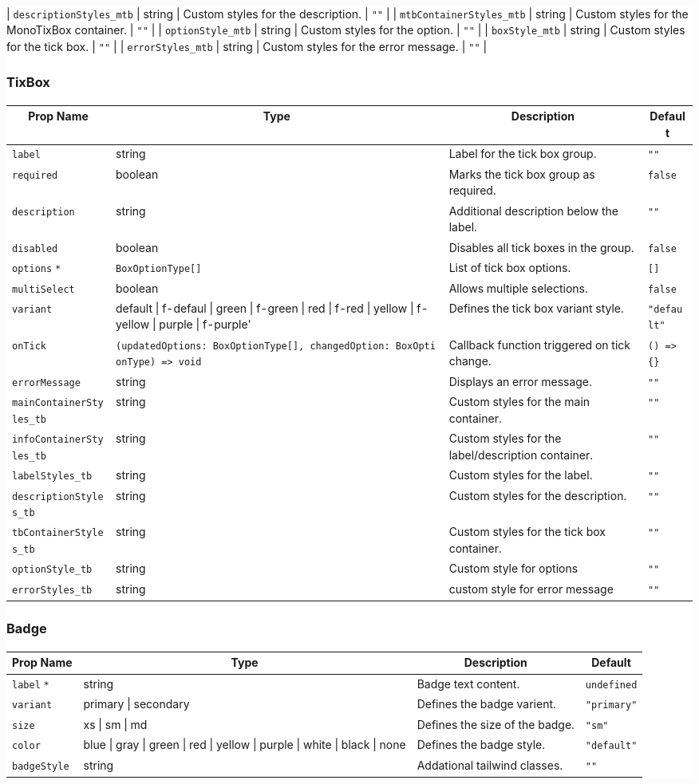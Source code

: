 | `descriptionStyles_mtb`     | string                          | Custom styles for the description.               | `""`       |
| `mtbContainerStyles_mtb`    | string                          | Custom styles for the MonoTixBox container.      | `""`       |
| `optionStyle_mtb`           | string                          | Custom styles for the option.                    | `""`       |
| `boxStyle_mtb`              | string                           | Custom styles for the tick box.                  | `""`       |
| `errorStyles_mtb`           | string                          | Custom styles for the error message.             | `""`       |

### TixBox
| Prop Name                     | Type                                | Description                                                    | Default |
|--------------------------------|------------------------------------|----------------------------------------------------------------|---------|
| `label`                        | string                             | Label for the tick box group.                                  | `""`    |
| `required`                     | boolean                            | Marks the tick box group as required.                         | `false` |
| `description`                  | string                             | Additional description below the label.                        | `""`    |
| `disabled`                     | boolean                            | Disables all tick boxes in the group.                         | `false` |
| `options` `*`                     | `BoxOptionType[]`                  | List of tick box options.                                      | `[]`    |
| `multiSelect`                  | boolean                            | Allows multiple selections.                                   | `false` |
| `variant`                      |  default \| f-defaul \| green  \| f-green  \| red  \| f-red  \| yellow  \| f-yellow  \| purple  \| f-purple'  | Defines the tick box variant style.                           | `"default"` |
| `onTick`                       | `(updatedOptions: BoxOptionType[], changedOption: BoxOptionType) => void` | Callback function triggered on tick change.                  | `() => {}` |
| `errorMessage`                 | string                             | Displays an error message.                                    | `""`    |
| `mainContainerStyles_tb`       | string                             | Custom styles for the main container.                         | `""`    |
| `infoContainerStyles_tb`       | string                             | Custom styles for the label/description container.            | `""`    |
| `labelStyles_tb`              | string                             | Custom styles for the label.                                  | `""`    |
| `descriptionStyles_tb`        | string                             | Custom styles for the description.                            | `""`    |
| `tbContainerStyles_tb`        | string                             | Custom styles for the tick box container.                     | `""`    |
| `optionStyle_tb`              | string                             | Custom style for options | `""` |
| `errorStyles_tb` | string | custom style for error message | `""` |

### Badge
| Prop Name   | Type     | Description                    | Default |
|------------|---------|--------------------------------|---------|
| `label` `*` | string | Badge text content. | `undefined` |
| `variant` | primary \| secondary | Defines the badge varient. | `"primary"` |
| `size` | xs \| sm \| md | Defines the size of the badge. | `"sm"` |
| `color` | blue \| gray \| green \| red \| yellow \| purple \| white \| black \| none | Defines the badge style. | `"default"` |
| `badgeStyle` | string | Addational tailwind classes. | `""` |
